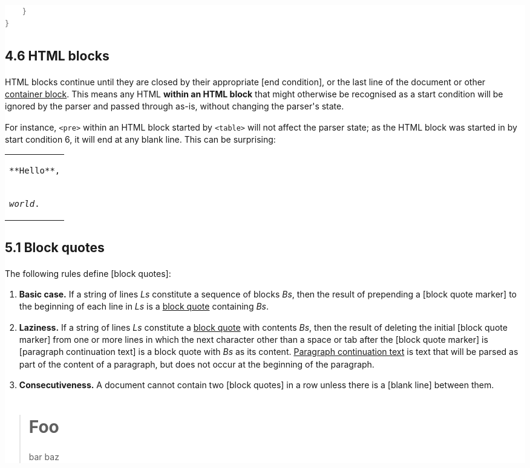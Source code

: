 ```rust
    }
}
```

## 4.6 HTML blocks

HTML blocks continue until they are closed by their appropriate
[end condition], or the last line of the document or other [container
block](#container-blocks). This means any HTML **within an HTML
block** that might otherwise be recognised as a start condition will
be ignored by the parser and passed through as-is, without changing
the parser's state.

For instance, `<pre>` within an HTML block started by `<table>` will not affect
the parser state; as the HTML block was started in by start condition 6, it
will end at any blank line. This can be surprising:



<table><tr><td>
<pre>
**Hello**,

_world_.
</pre>
</td></tr></table>



## 5.1 Block quotes

The following rules define [block quotes]:

1.  **Basic case.** If a string of lines _Ls_ constitute a sequence
    of blocks _Bs_, then the result of prepending a [block quote
    marker] to the beginning of each line in _Ls_
    is a [block quote](#block-quotes) containing _Bs_.

2.  **Laziness.** If a string of lines _Ls_ constitute a [block
    quote](#block-quotes) with contents _Bs_, then the result of deleting
    the initial [block quote marker] from one or
    more lines in which the next character other than a space or tab after the
    [block quote marker] is [paragraph continuation
    text] is a block quote with _Bs_ as its content.
    [Paragraph continuation text](@) is text
    that will be parsed as part of the content of a paragraph, but does
    not occur at the beginning of the paragraph.

3.  **Consecutiveness.** A document cannot contain two [block
    quotes] in a row unless there is a [blank line] between them.



> # Foo
> bar
> baz


[CommonMark]: https://commonmark.org
